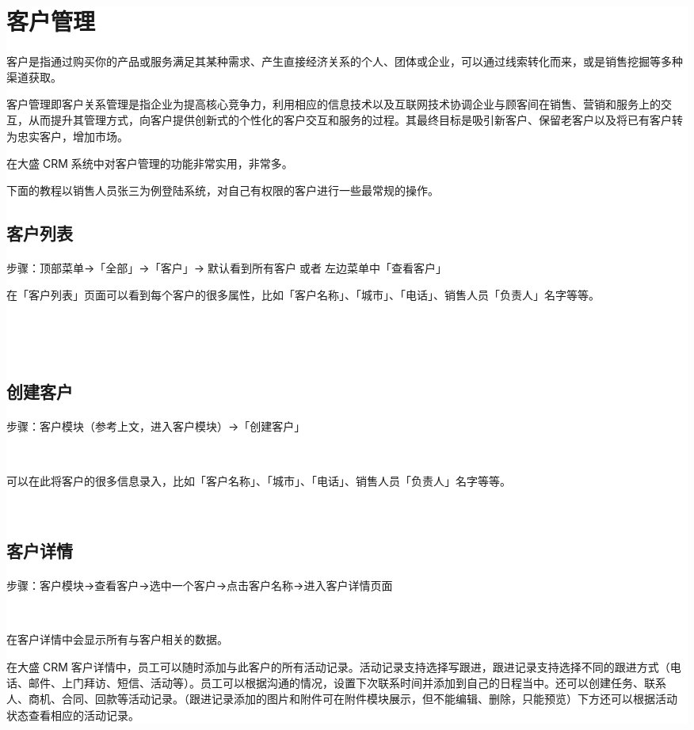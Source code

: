 # 客户管理

客户是指通过购买你的产品或服务满足其某种需求、产生直接经济关系的个人、团体或企业，可以通过线索转化而来，或是销售挖掘等多种渠道获取。

客户管理即客户关系管理是指企业为提高核心竞争力，利用相应的信息技术以及互联网技术协调企业与顾客间在销售、营销和服务上的交互，从而提升其管理方式，向客户提供创新式的个性化的客户交互和服务的过程。其最终目标是吸引新客户、保留老客户以及将已有客户转为忠实客户，增加市场。

在大盛 CRM 系统中对客户管理的功能非常实用，非常多。

下面的教程以销售人员张三为例登陆系统，对自己有权限的客户进行一些最常规的操作。

## 客户列表

步骤：顶部菜单->「全部」→「客户」→ 默认看到所有客户 或者 左边菜单中「查看客户」

在「客户列表」页面可以看到每个客户的很多属性，比如「客户名称」、「城市」、「电话」、销售人员「负责人」名字等等。

<p align="center">
    <img width="800" src="../../images/products/dscrm/93.png" alt="" />
</p>

<p align="center">
    <img width="800" src="../../images/products/dscrm/94.png" alt="" />
</p>

## 创建客户

步骤：客户模块（参考上文，进入客户模块）→「创建客户」

<p align="center">
    <img width="800" src="../../images/products/dscrm/95.png" alt="" />
</p>

可以在此将客户的很多信息录入，比如「客户名称」、「城市」、「电话」、销售人员「负责人」名字等等。

<p align="center">
    <img width="800" src="../../images/products/dscrm/96.png" alt="" />
</p>

## 客户详情

步骤：客户模块->查看客户->选中一个客户->点击客户名称->进入客户详情页面

<p align="center">
    <img width="800" src="../../images/products/dscrm/97.png" alt="" />
</p>

在客户详情中会显示所有与客户相关的数据。

在大盛 CRM 客户详情中，员工可以随时添加与此客户的所有活动记录。活动记录支持选择写跟进，跟进记录支持选择不同的跟进方式（电话、邮件、上门拜访、短信、活动等）。员工可以根据沟通的情况，设置下次联系时间并添加到自己的日程当中。还可以创建任务、联系人、商机、合同、回款等活动记录。（跟进记录添加的图片和附件可在附件模块展示，但不能编辑、删除，只能预览）下方还可以根据活动状态查看相应的活动记录。
